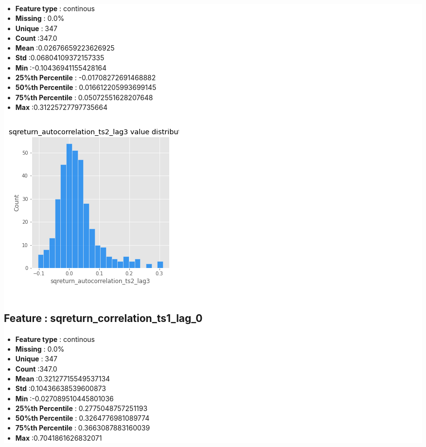 - **Feature type** : continous
- **Missing** : 0.0%
- **Unique** : 347
- **Count** :347.0
- **Mean** :0.02676659223626925
- **Std** :0.06804109372157335
- **Min** :-0.10436941155428164
- **25%th Percentile** : -0.01708272691468882
- **50%th Percentile** : 0.016612205993699145
- **75%th Percentile** : 0.05072551628207648
- **Max** :0.31225727797735664

![](sqreturn_autocorrelation_ts2_lag3.png)
## Feature : sqreturn_correlation_ts1_lag_0
- **Feature type** : continous
- **Missing** : 0.0%
- **Unique** : 347
- **Count** :347.0
- **Mean** :0.32127715549537134
- **Std** :0.10436638539600873
- **Min** :-0.027089510445801036
- **25%th Percentile** : 0.2775048757251193
- **50%th Percentile** : 0.3264776981089774
- **75%th Percentile** : 0.3663087883160039
- **Max** :0.7041861626832071
